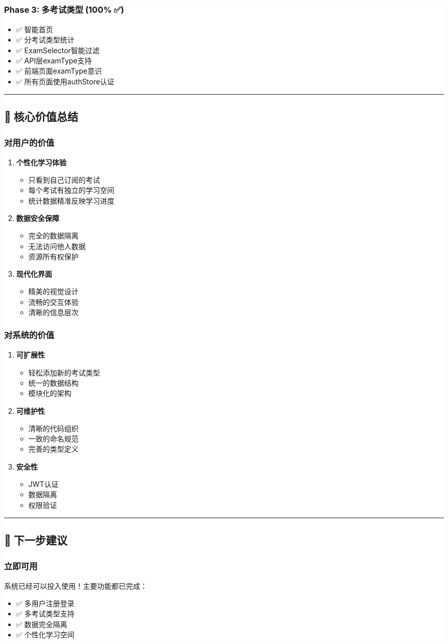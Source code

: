 ### Phase 3: 多考试类型 (100% ✅)
- ✅ 智能首页
- ✅ 分考试类型统计
- ✅ ExamSelector智能过滤
- ✅ API层examType支持
- ✅ 前端页面examType意识
- ✅ 所有页面使用authStore认证

---

## 🎯 核心价值总结

### 对用户的价值
1. **个性化学习体验**
   - 只看到自己订阅的考试
   - 每个考试有独立的学习空间
   - 统计数据精准反映学习进度

2. **数据安全保障**
   - 完全的数据隔离
   - 无法访问他人数据
   - 资源所有权保护

3. **现代化界面**
   - 精美的视觉设计
   - 流畅的交互体验
   - 清晰的信息层次

### 对系统的价值
1. **可扩展性**
   - 轻松添加新的考试类型
   - 统一的数据结构
   - 模块化的架构

2. **可维护性**
   - 清晰的代码组织
   - 一致的命名规范
   - 完善的类型定义

3. **安全性**
   - JWT认证
   - 数据隔离
   - 权限验证

---

## 🔮 下一步建议

### 立即可用
系统已经可以投入使用！主要功能都已完成：
- ✅ 多用户注册登录
- ✅ 多考试类型支持
- ✅ 数据完全隔离
- ✅ 个性化学习空间
